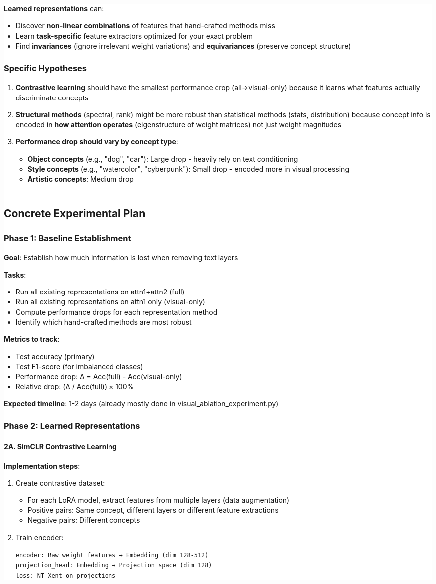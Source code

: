 **Learned representations** can:
- Discover **non-linear combinations** of features that hand-crafted methods miss
- Learn **task-specific** feature extractors optimized for your exact problem
- Find **invariances** (ignore irrelevant weight variations) and **equivariances** (preserve concept structure)

### Specific Hypotheses

1. **Contrastive learning** should have the smallest performance drop (all→visual-only) because it learns what features actually discriminate concepts

2. **Structural methods** (spectral, rank) might be more robust than statistical methods (stats, distribution) because concept info is encoded in **how attention operates** (eigenstructure of weight matrices) not just weight magnitudes

3. **Performance drop should vary by concept type**:
   - **Object concepts** (e.g., "dog", "car"): Large drop - heavily rely on text conditioning
   - **Style concepts** (e.g., "watercolor", "cyberpunk"): Small drop - encoded more in visual processing
   - **Artistic concepts**: Medium drop

---

## Concrete Experimental Plan

### Phase 1: Baseline Establishment

**Goal**: Establish how much information is lost when removing text layers

**Tasks**:
- Run all existing representations on attn1+attn2 (full)
- Run all existing representations on attn1 only (visual-only)
- Compute performance drops for each representation method
- Identify which hand-crafted methods are most robust

**Metrics to track**:
- Test accuracy (primary)
- Test F1-score (for imbalanced classes)
- Performance drop: Δ = Acc(full) - Acc(visual-only)
- Relative drop: (Δ / Acc(full)) × 100%

**Expected timeline**: 1-2 days (already mostly done in visual_ablation_experiment.py)

### Phase 2: Learned Representations

#### 2A. SimCLR Contrastive Learning

**Implementation steps**:
1. Create contrastive dataset:
   - For each LoRA model, extract features from multiple layers (data augmentation)
   - Positive pairs: Same concept, different layers or different feature extractions
   - Negative pairs: Different concepts

2. Train encoder:
   ```
   encoder: Raw weight features → Embedding (dim 128-512)
   projection_head: Embedding → Projection space (dim 128)
   loss: NT-Xent on projections
   ```

